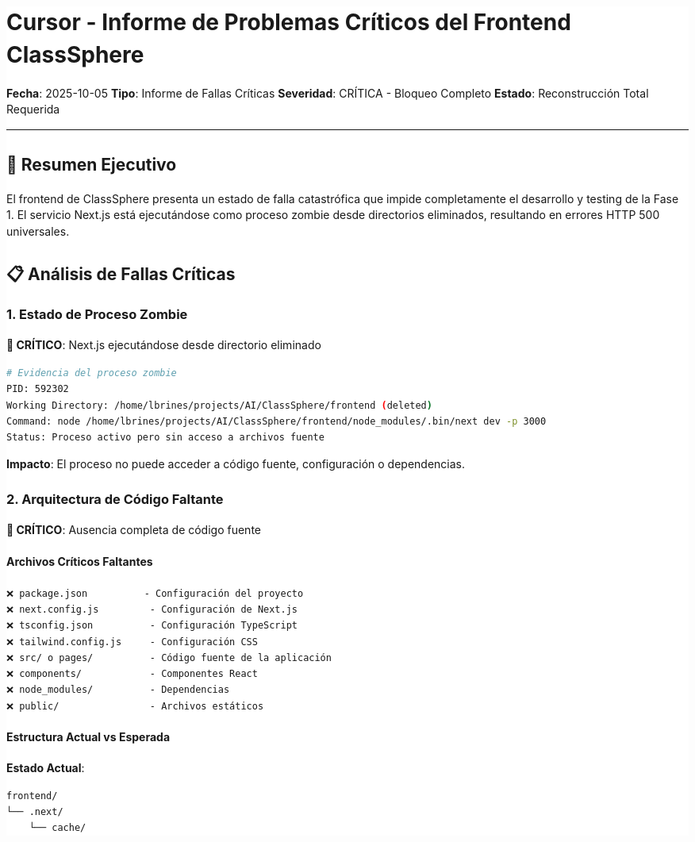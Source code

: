 # Cursor - Informe de Problemas Críticos del Frontend ClassSphere

**Fecha**: 2025-10-05
**Tipo**: Informe de Fallas Críticas
**Severidad**: CRÍTICA - Bloqueo Completo
**Estado**: Reconstrucción Total Requerida

---

## 🚨 Resumen Ejecutivo

El frontend de ClassSphere presenta un estado de falla catastrófica que impide completamente el desarrollo y testing de la Fase 1. El servicio Next.js está ejecutándose como proceso zombie desde directorios eliminados, resultando en errores HTTP 500 universales.

## 📋 Análisis de Fallas Críticas

### 1. Estado de Proceso Zombie
**🔴 CRÍTICO**: Next.js ejecutándose desde directorio eliminado

```bash
# Evidencia del proceso zombie
PID: 592302
Working Directory: /home/lbrines/projects/AI/ClassSphere/frontend (deleted)
Command: node /home/lbrines/projects/AI/ClassSphere/frontend/node_modules/.bin/next dev -p 3000
Status: Proceso activo pero sin acceso a archivos fuente
```

**Impacto**: El proceso no puede acceder a código fuente, configuración o dependencias.

### 2. Arquitectura de Código Faltante
**🔴 CRÍTICO**: Ausencia completa de código fuente

#### Archivos Críticos Faltantes
```
❌ package.json          - Configuración del proyecto
❌ next.config.js         - Configuración de Next.js
❌ tsconfig.json          - Configuración TypeScript
❌ tailwind.config.js     - Configuración CSS
❌ src/ o pages/          - Código fuente de la aplicación
❌ components/            - Componentes React
❌ node_modules/          - Dependencias
❌ public/                - Archivos estáticos
```

#### Estructura Actual vs Esperada

**Estado Actual**:
```
frontend/
└── .next/
    └── cache/
```
